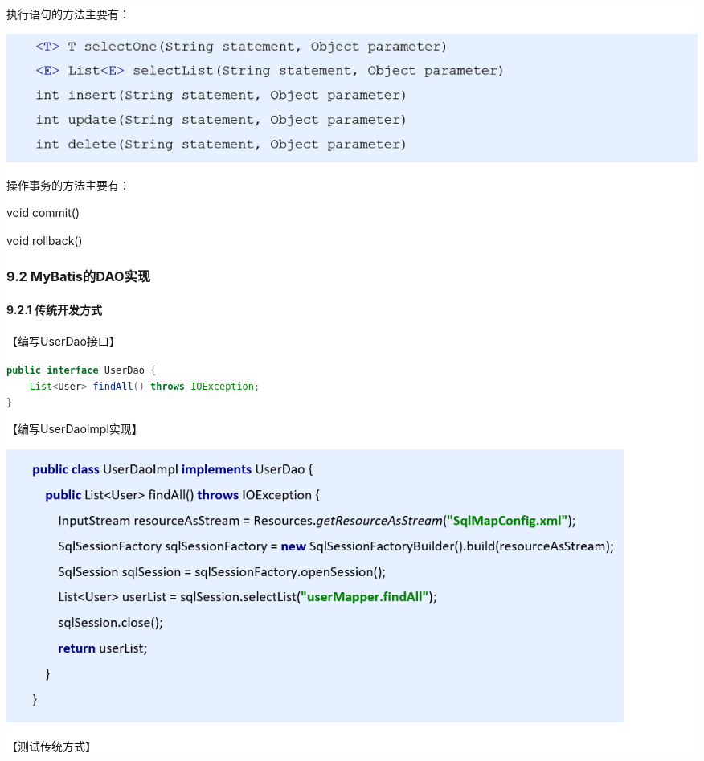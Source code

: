 执行语句的方法主要有：

![image-20211007113445567](Spring+SpringMVC+MyBatis---SSM.assets/image-20211007113445567.png)

操作事务的方法主要有：

void commit() 

void rollback()

### **9.2 MyBatis的DAO实现**

#### 9.2.1 传统开发方式

【编写UserDao接口】

```java
public interface UserDao {    
    List<User> findAll() throws IOException;
}
```

【编写UserDaoImpl实现】

<img src="Spring+SpringMVC+MyBatis---SSM.assets/image-20211007114049699.png" alt="image-20211007114049699" style="zoom:80%;" />

【测试传统方式】
